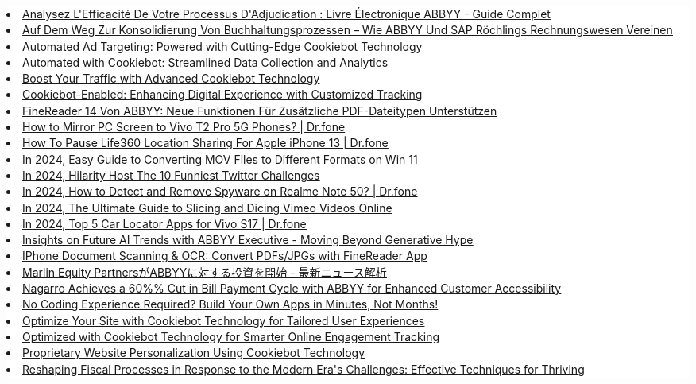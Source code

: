 <li><a href="https://solve-info.techidaily.com/analysez-lefficacite-de-votre-processus-dadjudication-livre-electronique-abbyy-guide-complet/"><u>Analysez L'Efficacité De Votre Processus D'Adjudication : Livre Électronique ABBYY - Guide Complet</u></a></li>
<li><a href="https://solve-info.techidaily.com/auf-dem-weg-zur-konsolidierung-von-buchhaltungsprozessen-wie-abbyy-und-sap-rochlings-rechnungswesen-vereinen/"><u>Auf Dem Weg Zur Konsolidierung Von Buchhaltungsprozessen – Wie ABBYY Und SAP Röchlings Rechnungswesen Vereinen</u></a></li>
<li><a href="https://solve-info.techidaily.com/automated-ad-targeting-powered-with-cutting-edge-cookiebot-technology/"><u>Automated Ad Targeting: Powered with Cutting-Edge Cookiebot Technology</u></a></li>
<li><a href="https://solve-info.techidaily.com/automated-with-cookiebot-streamlined-data-collection-and-analytics/"><u>Automated with Cookiebot: Streamlined Data Collection and Analytics</u></a></li>
<li><a href="https://solve-info.techidaily.com/boost-your-traffic-with-advanced-cookiebot-technology/"><u>Boost Your Traffic with Advanced Cookiebot Technology</u></a></li>
<li><a href="https://solve-latest.techidaily.com/cookiebot-enabled-enhancing-digital-experience-with-customized-tracking/"><u>Cookiebot-Enabled: Enhancing Digital Experience with Customized Tracking</u></a></li>
<li><a href="https://solve-info.techidaily.com/finereader-14-von-abbyy-neue-funktionen-fur-zusatzliche-pdf-dateitypen-unterstutzen/"><u>FineReader 14 Von ABBYY: Neue Funktionen Für Zusätzliche PDF-Dateitypen Unterstützen</u></a></li>
<li><a href="https://screen-mirror.techidaily.com/how-to-mirror-pc-screen-to-vivo-t2-pro-5g-phones-drfone-by-drfone-android/"><u>How to Mirror PC Screen to Vivo T2 Pro 5G Phones? | Dr.fone</u></a></li>
<li><a href="https://location-social.techidaily.com/how-to-pause-life360-location-sharing-for-apple-iphone-13-drfone-by-drfone-virtual-ios/"><u>How To Pause Life360 Location Sharing For Apple iPhone 13 | Dr.fone</u></a></li>
<li><a href="https://video-capture.techidaily.com/in-2024-easy-guide-to-converting-mov-files-to-different-formats-on-win-11/"><u>In 2024, Easy Guide to Converting MOV Files to Different Formats on Win 11</u></a></li>
<li><a href="https://twitter-videos.techidaily.com/in-2024-hilarity-host-the-10-funniest-twitter-challenges/"><u>In 2024, Hilarity Host  The 10 Funniest Twitter Challenges</u></a></li>
<li><a href="https://android-location-track.techidaily.com/in-2024-how-to-detect-and-remove-spyware-on-realme-note-50-drfone-by-drfone-virtual-android/"><u>In 2024, How to Detect and Remove Spyware on Realme Note 50? | Dr.fone</u></a></li>
<li><a href="https://vimeo-videos.techidaily.com/in-2024-the-ultimate-guide-to-slicing-and-dicing-vimeo-videos-online/"><u>In 2024, The Ultimate Guide to Slicing and Dicing Vimeo Videos Online</u></a></li>
<li><a href="https://android-location-track.techidaily.com/in-2024-top-5-car-locator-apps-for-vivo-s17-drfone-by-drfone-virtual-android/"><u>In 2024, Top 5 Car Locator Apps for Vivo S17 | Dr.fone</u></a></li>
<li><a href="https://solve-info.techidaily.com/insights-on-future-ai-trends-with-abbyy-executive-moving-beyond-generative-hype/"><u>Insights on Future AI Trends with ABBYY Executive - Moving Beyond Generative Hype</u></a></li>
<li><a href="https://solve-info.techidaily.com/iphone-document-scanning-and-ocr-convert-pdfsjpgs-with-finereader-app/"><u>IPhone Document Scanning & OCR: Convert PDFs/JPGs with FineReader App</u></a></li>
<li><a href="https://solve-info.techidaily.com/marlin-equity-partnersabbyy/"><u>Marlin Equity PartnersがABBYYに対する投資を開始 - 最新ニュース解析</u></a></li>
<li><a href="https://solve-info.techidaily.com/nagarro-achieves-a-60-cut-in-bill-payment-cycle-with-abbyy-for-enhanced-customer-accessibility/"><u>Nagarro Achieves a 60%% Cut in Bill Payment Cycle with ABBYY for Enhanced Customer Accessibility</u></a></li>
<li><a href="https://solve-info.techidaily.com/no-coding-experience-required-build-your-own-apps-in-minutes-not-months/"><u>No Coding Experience Required? Build Your Own Apps in Minutes, Not Months!</u></a></li>
<li><a href="https://solve-info.techidaily.com/optimize-your-site-with-cookiebot-technology-for-tailored-user-experiences/"><u>Optimize Your Site with Cookiebot Technology for Tailored User Experiences</u></a></li>
<li><a href="https://solve-info.techidaily.com/optimized-with-cookiebot-technology-for-smarter-online-engagement-tracking/"><u>Optimized with Cookiebot Technology for Smarter Online Engagement Tracking</u></a></li>
<li><a href="https://solve-info.techidaily.com/proprietary-website-personalization-using-cookiebot-technology/"><u>Proprietary Website Personalization Using Cookiebot Technology</u></a></li>
<li><a href="https://solve-info.techidaily.com/reshaping-fiscal-processes-in-response-to-the-modern-eras-challenges-effective-techniques-for-thriving/"><u>Reshaping Fiscal Processes in Response to the Modern Era's Challenges: Effective Techniques for Thriving</u></a></li>